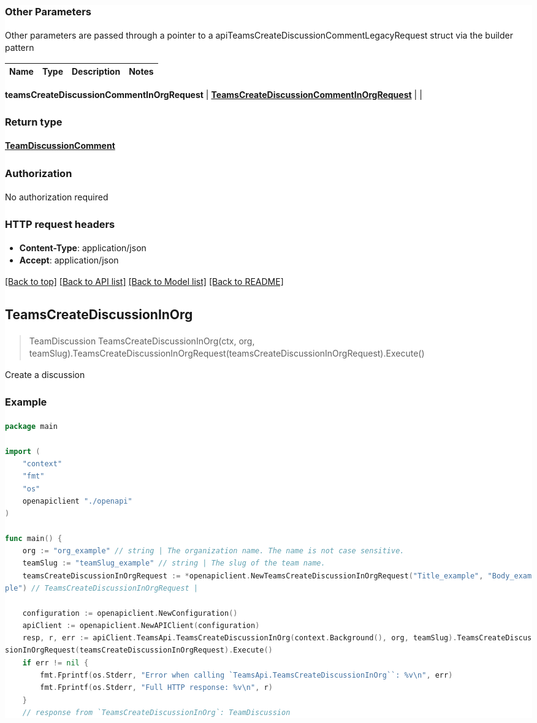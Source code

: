 ### Other Parameters

Other parameters are passed through a pointer to a apiTeamsCreateDiscussionCommentLegacyRequest struct via the builder pattern


Name | Type | Description  | Notes
------------- | ------------- | ------------- | -------------


 **teamsCreateDiscussionCommentInOrgRequest** | [**TeamsCreateDiscussionCommentInOrgRequest**](TeamsCreateDiscussionCommentInOrgRequest.md) |  | 

### Return type

[**TeamDiscussionComment**](TeamDiscussionComment.md)

### Authorization

No authorization required

### HTTP request headers

- **Content-Type**: application/json
- **Accept**: application/json

[[Back to top]](#) [[Back to API list]](../README.md#documentation-for-api-endpoints)
[[Back to Model list]](../README.md#documentation-for-models)
[[Back to README]](../README.md)


## TeamsCreateDiscussionInOrg

> TeamDiscussion TeamsCreateDiscussionInOrg(ctx, org, teamSlug).TeamsCreateDiscussionInOrgRequest(teamsCreateDiscussionInOrgRequest).Execute()

Create a discussion



### Example

```go
package main

import (
    "context"
    "fmt"
    "os"
    openapiclient "./openapi"
)

func main() {
    org := "org_example" // string | The organization name. The name is not case sensitive.
    teamSlug := "teamSlug_example" // string | The slug of the team name.
    teamsCreateDiscussionInOrgRequest := *openapiclient.NewTeamsCreateDiscussionInOrgRequest("Title_example", "Body_example") // TeamsCreateDiscussionInOrgRequest | 

    configuration := openapiclient.NewConfiguration()
    apiClient := openapiclient.NewAPIClient(configuration)
    resp, r, err := apiClient.TeamsApi.TeamsCreateDiscussionInOrg(context.Background(), org, teamSlug).TeamsCreateDiscussionInOrgRequest(teamsCreateDiscussionInOrgRequest).Execute()
    if err != nil {
        fmt.Fprintf(os.Stderr, "Error when calling `TeamsApi.TeamsCreateDiscussionInOrg``: %v\n", err)
        fmt.Fprintf(os.Stderr, "Full HTTP response: %v\n", r)
    }
    // response from `TeamsCreateDiscussionInOrg`: TeamDiscussion
```